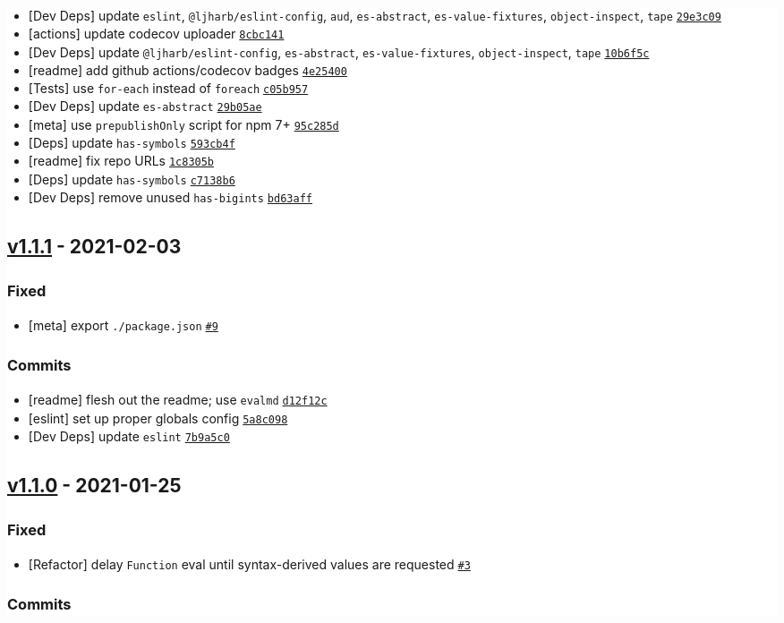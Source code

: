 - [Dev Deps] update `eslint`, `@ljharb/eslint-config`, `aud`, `es-abstract`, `es-value-fixtures`, `object-inspect`, `tape` [`29e3c09`](https://github.com/ljharb/get-intrinsic/commit/29e3c091c2bf3e17099969847e8729d0e46896de)
- [actions] update codecov uploader [`8cbc141`](https://github.com/ljharb/get-intrinsic/commit/8cbc1418940d7a8941f3a7985cbc4ac095c5e13d)
- [Dev Deps] update `@ljharb/eslint-config`, `es-abstract`, `es-value-fixtures`, `object-inspect`, `tape` [`10b6f5c`](https://github.com/ljharb/get-intrinsic/commit/10b6f5c02593fb3680c581d696ac124e30652932)
- [readme] add github actions/codecov badges [`4e25400`](https://github.com/ljharb/get-intrinsic/commit/4e25400d9f51ae9eb059cbe22d9144e70ea214e8)
- [Tests] use `for-each` instead of `foreach` [`c05b957`](https://github.com/ljharb/get-intrinsic/commit/c05b957ad9a7bc7721af7cc9e9be1edbfe057496)
- [Dev Deps] update `es-abstract` [`29b05ae`](https://github.com/ljharb/get-intrinsic/commit/29b05aec3e7330e9ad0b8e0f685a9112c20cdd97)
- [meta] use `prepublishOnly` script for npm 7+ [`95c285d`](https://github.com/ljharb/get-intrinsic/commit/95c285da810516057d3bbfa871176031af38f05d)
- [Deps] update `has-symbols` [`593cb4f`](https://github.com/ljharb/get-intrinsic/commit/593cb4fb38e7922e40e42c183f45274b636424cd)
- [readme] fix repo URLs [`1c8305b`](https://github.com/ljharb/get-intrinsic/commit/1c8305b5365827c9b6fc785434aac0e1328ff2f5)
- [Deps] update `has-symbols` [`c7138b6`](https://github.com/ljharb/get-intrinsic/commit/c7138b6c6d73132d859471fb8c13304e1e7c8b20)
- [Dev Deps] remove unused `has-bigints` [`bd63aff`](https://github.com/ljharb/get-intrinsic/commit/bd63aff6ad8f3a986c557fcda2914187bdaab359)

## [v1.1.1](https://github.com/ljharb/get-intrinsic/compare/v1.1.0...v1.1.1) - 2021-02-03

### Fixed

- [meta] export `./package.json` [`#9`](https://github.com/ljharb/get-intrinsic/issues/9)

### Commits

- [readme] flesh out the readme; use `evalmd` [`d12f12c`](https://github.com/ljharb/get-intrinsic/commit/d12f12c15345a0a0772cc65a7c64369529abd614)
- [eslint] set up proper globals config [`5a8c098`](https://github.com/ljharb/get-intrinsic/commit/5a8c0984e3319d1ac0e64b102f8ec18b64e79f36)
- [Dev Deps] update `eslint` [`7b9a5c0`](https://github.com/ljharb/get-intrinsic/commit/7b9a5c0d31a90ca1a1234181c74988fb046701cd)

## [v1.1.0](https://github.com/ljharb/get-intrinsic/compare/v1.0.2...v1.1.0) - 2021-01-25

### Fixed

- [Refactor] delay `Function` eval until syntax-derived values are requested [`#3`](https://github.com/ljharb/get-intrinsic/issues/3)

### Commits
